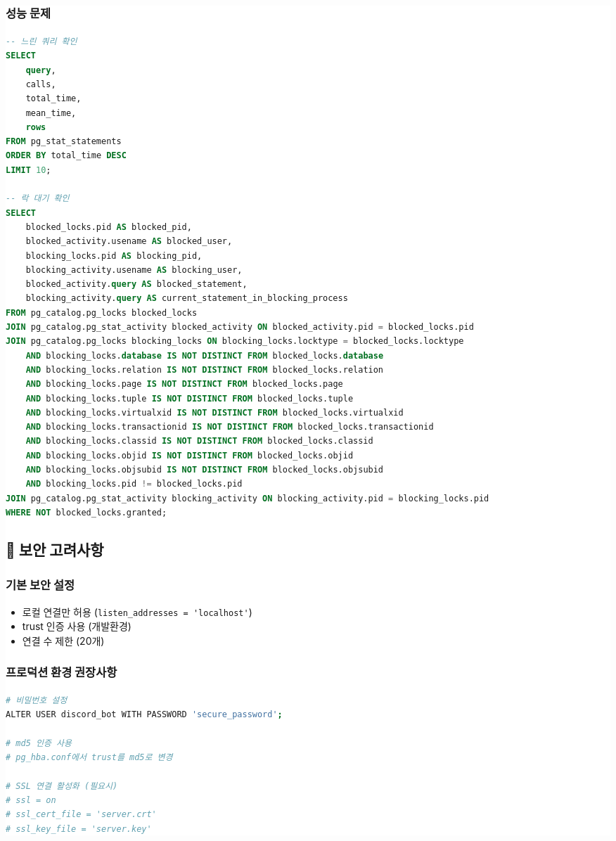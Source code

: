 ### 성능 문제
```sql
-- 느린 쿼리 확인
SELECT 
    query,
    calls,
    total_time,
    mean_time,
    rows
FROM pg_stat_statements 
ORDER BY total_time DESC 
LIMIT 10;

-- 락 대기 확인
SELECT 
    blocked_locks.pid AS blocked_pid,
    blocked_activity.usename AS blocked_user,
    blocking_locks.pid AS blocking_pid,
    blocking_activity.usename AS blocking_user,
    blocked_activity.query AS blocked_statement,
    blocking_activity.query AS current_statement_in_blocking_process
FROM pg_catalog.pg_locks blocked_locks
JOIN pg_catalog.pg_stat_activity blocked_activity ON blocked_activity.pid = blocked_locks.pid
JOIN pg_catalog.pg_locks blocking_locks ON blocking_locks.locktype = blocked_locks.locktype
    AND blocking_locks.database IS NOT DISTINCT FROM blocked_locks.database
    AND blocking_locks.relation IS NOT DISTINCT FROM blocked_locks.relation
    AND blocking_locks.page IS NOT DISTINCT FROM blocked_locks.page
    AND blocking_locks.tuple IS NOT DISTINCT FROM blocked_locks.tuple
    AND blocking_locks.virtualxid IS NOT DISTINCT FROM blocked_locks.virtualxid
    AND blocking_locks.transactionid IS NOT DISTINCT FROM blocked_locks.transactionid
    AND blocking_locks.classid IS NOT DISTINCT FROM blocked_locks.classid
    AND blocking_locks.objid IS NOT DISTINCT FROM blocked_locks.objid
    AND blocking_locks.objsubid IS NOT DISTINCT FROM blocked_locks.objsubid
    AND blocking_locks.pid != blocked_locks.pid
JOIN pg_catalog.pg_stat_activity blocking_activity ON blocking_activity.pid = blocking_locks.pid
WHERE NOT blocked_locks.granted;
```

## 🔐 보안 고려사항

### 기본 보안 설정
- 로컬 연결만 허용 (`listen_addresses = 'localhost'`)
- trust 인증 사용 (개발환경)
- 연결 수 제한 (20개)

### 프로덕션 환경 권장사항
```bash
# 비밀번호 설정
ALTER USER discord_bot WITH PASSWORD 'secure_password';

# md5 인증 사용
# pg_hba.conf에서 trust를 md5로 변경

# SSL 연결 활성화 (필요시)
# ssl = on
# ssl_cert_file = 'server.crt'
# ssl_key_file = 'server.key'
```
